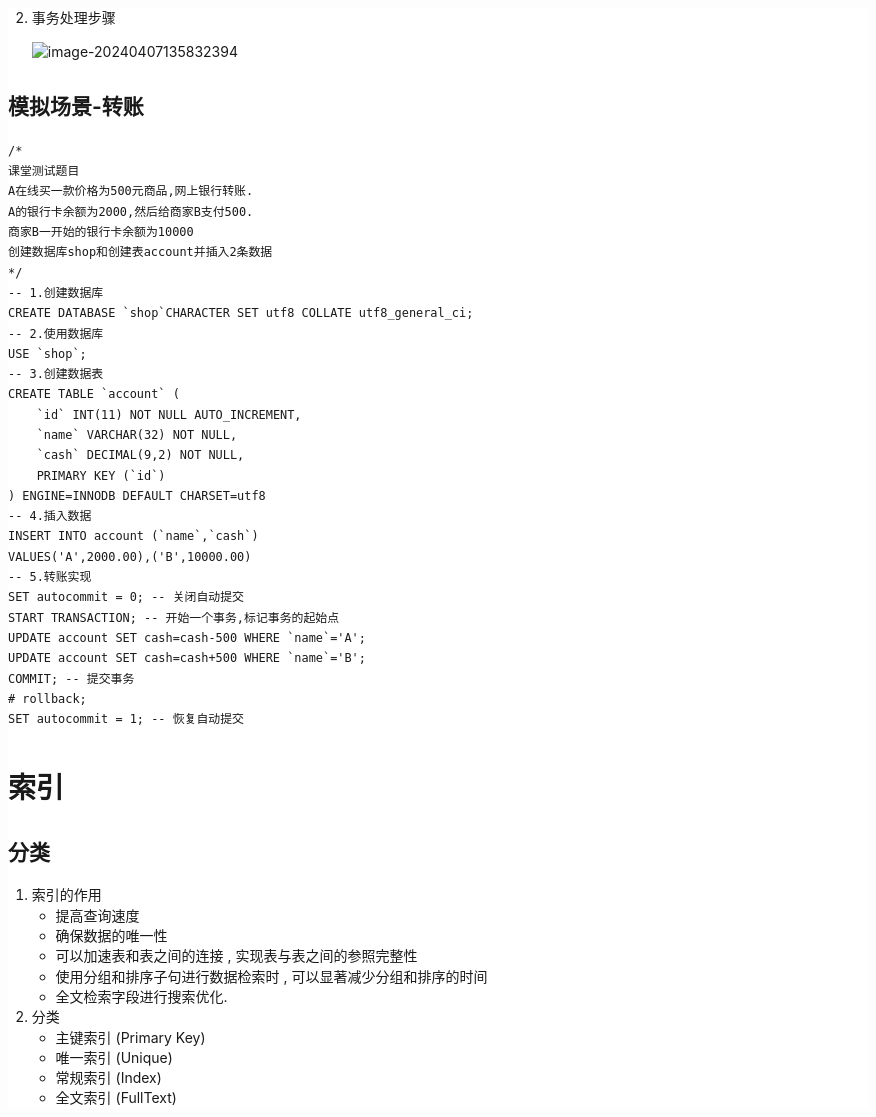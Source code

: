 2. 事务处理步骤

   <img src="https://img2023.cnblogs.com/blog/3406637/202404/3406637-20240407135830920-523115869.png" alt="image-20240407135832394" width="300" />

## 模拟场景-转账

```mysql
/*
课堂测试题目
A在线买一款价格为500元商品,网上银行转账.
A的银行卡余额为2000,然后给商家B支付500.
商家B一开始的银行卡余额为10000
创建数据库shop和创建表account并插入2条数据
*/
-- 1.创建数据库
CREATE DATABASE `shop`CHARACTER SET utf8 COLLATE utf8_general_ci;
-- 2.使用数据库
USE `shop`;
-- 3.创建数据表
CREATE TABLE `account` (
    `id` INT(11) NOT NULL AUTO_INCREMENT,
    `name` VARCHAR(32) NOT NULL,
    `cash` DECIMAL(9,2) NOT NULL,
    PRIMARY KEY (`id`)
) ENGINE=INNODB DEFAULT CHARSET=utf8
-- 4.插入数据
INSERT INTO account (`name`,`cash`)
VALUES('A',2000.00),('B',10000.00)
-- 5.转账实现
SET autocommit = 0; -- 关闭自动提交
START TRANSACTION; -- 开始一个事务,标记事务的起始点
UPDATE account SET cash=cash-500 WHERE `name`='A';
UPDATE account SET cash=cash+500 WHERE `name`='B';
COMMIT; -- 提交事务
# rollback;
SET autocommit = 1; -- 恢复自动提交
```

# 索引

## 分类

1. 索引的作用
   - 提高查询速度
   - 确保数据的唯一性
   - 可以加速表和表之间的连接 , 实现表与表之间的参照完整性
   - 使用分组和排序子句进行数据检索时 , 可以显著减少分组和排序的时间
   - 全文检索字段进行搜索优化.
2. 分类
   - 主键索引 (Primary Key)
   - 唯一索引 (Unique)
   - 常规索引 (Index)
   - 全文索引 (FullText)
